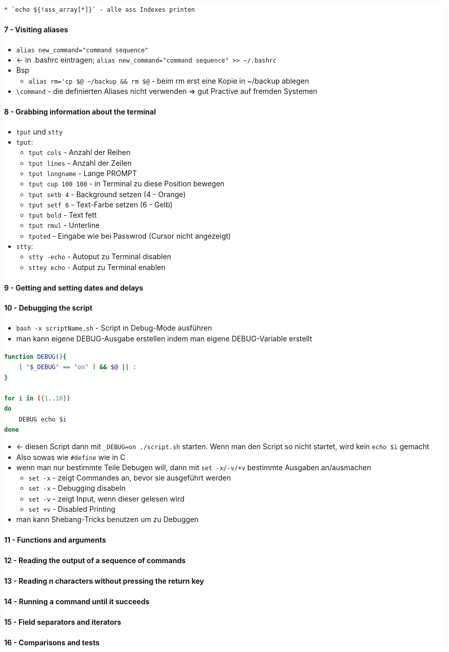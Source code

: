     * `echo ${!ass_array[*]}` - alle ass Indexes printen
#### 7 - Visiting aliases
* `alias new_command="command sequence"`
* <- in .bashrc eintragen;  `alias new_command="command sequence" >> ~/.bashrc`
* Bsp
    * `alias rm='cp $@ ~/backup && rm $@` - beim rm erst eine Kopie in ~/backup ablegen
* `\command` - die definierten Aliases nicht verwenden => gut Practive auf fremden Systemen 
#### 8 - Grabbing information about the terminal
* `tput` und `stty`
* `tput`:
    * `tput cols` - Anzahl der Reihen
    * `tput lines` - Anzahl der Zeilen
    * `tput longname` - Lange PROMPT
    * `tput cup 100 100` - in Terminal zu diese Position bewegen
    * `tput setb 4` - Background setzen (4 - Orange)
    * `tput setf 6` - Text-Farbe setzen (6 - Gelb)
    * `tput bold` - Text fett
    * `tput rmul` - Unterline
    * `tputed` - Eingabe wie bei Passwrod (Cursor nicht angezeigt)
* `stty`:
    * `stty -echo` - Autoput zu Terminal disablen
    * `sttey echo` - Autput zu Terminal enablen
#### 9 - Getting and setting dates and delays
#### 10 - Debugging the script
* `bash -x scriptName.sh` - Script in Debug-Mode ausführen
* man kann eigene DEBUG-Ausgabe erstellen indem man eigene DEBUG-Variable erstellt
```bash
function DEBUG(){
    [ "$_DEBUG" == "on" ] && $@ || : 
}

for i in ({1..10})
do
    DEBUG echo $i
done
```
* <- diesen Script dann mit `_DEBUG=on ./script.sh` starten. Wenn man den Script so nicht startet, wird kein `echo $i` gemacht
* Also sowas wie `#define` wie in C
* wenn man nur bestimmte Teile Debugen will, dann mit  `set -x/-v/+v` bestimmte Ausgaben an/ausmachen
    + `set -x` - zeigt Commandes an, bevor sie ausgeführt werden
    * `set -x` - Debugging disabeln
    * `set -v` - zeigt Input, wenn dieser gelesen wird
    * `set +v` - Disabled Printing
* man kann Shebang-Tricks benutzen um zu Debuggen
#### 11 - Functions and arguments
#### 12 - Reading the output of a sequence of commands
#### 13 - Reading n characters without pressing the return key
#### 14 - Running a command until it succeeds
#### 15 - Field separators and iterators
#### 16 - Comparisons and tests
